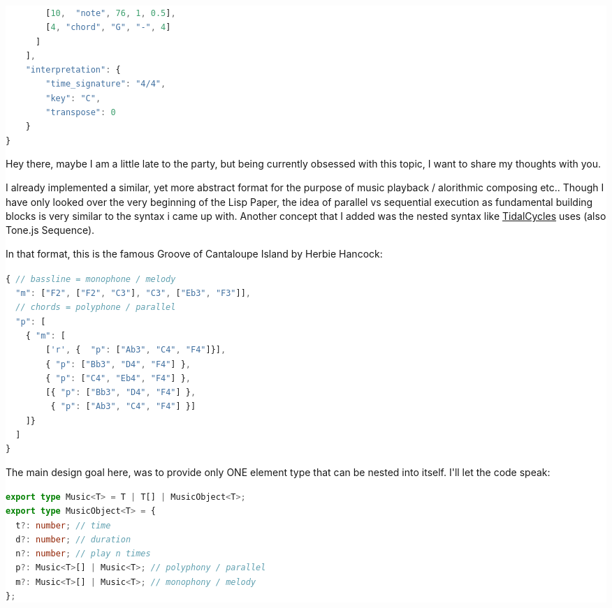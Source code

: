 ```js
        [10,  "note", 76, 1, 0.5],
        [4, "chord", "G", "-", 4]
      ]
    ],
    "interpretation": {
        "time_signature": "4/4",
        "key": "C",
        "transpose": 0
    }
}
```

Hey there, maybe I am a little late to the party, but being currently obsessed with this topic, I want to share my thoughts with you.

I already implemented a similar, yet more abstract format for the purpose of music playback / alorithmic composing etc..
Though I have only looked over the very beginning of the Lisp Paper, the idea of parallel vs sequential execution as fundamental building blocks is very similar to the syntax i came up with. Another concept that I added was the nested syntax like [TidalCycles](https://tidalcycles.org/) uses (also Tone.js Sequence).

In that format, this is the famous Groove of Cantaloupe Island by Herbie Hancock:

```js
{ // bassline = monophone / melody
  "m": ["F2", ["F2", "C3"], "C3", ["Eb3", "F3"]],
  // chords = polyphone / parallel
  "p": [
    { "m": [
        ['r', {  "p": ["Ab3", "C4", "F4"]}],
        { "p": ["Bb3", "D4", "F4"] },
        { "p": ["C4", "Eb4", "F4"] },
        [{ "p": ["Bb3", "D4", "F4"] },
         { "p": ["Ab3", "C4", "F4"] }]
    ]}
  ]
}
```

The main design goal here, was to provide only ONE element type that can be nested into itself. I'll let the code speak:

```ts
export type Music<T> = T | T[] | MusicObject<T>;
export type MusicObject<T> = {
  t?: number; // time
  d?: number; // duration
  n?: number; // play n times
  p?: Music<T>[] | Music<T>; // polyphony / parallel
  m?: Music<T>[] | Music<T>; // monophony / melody
};
```
